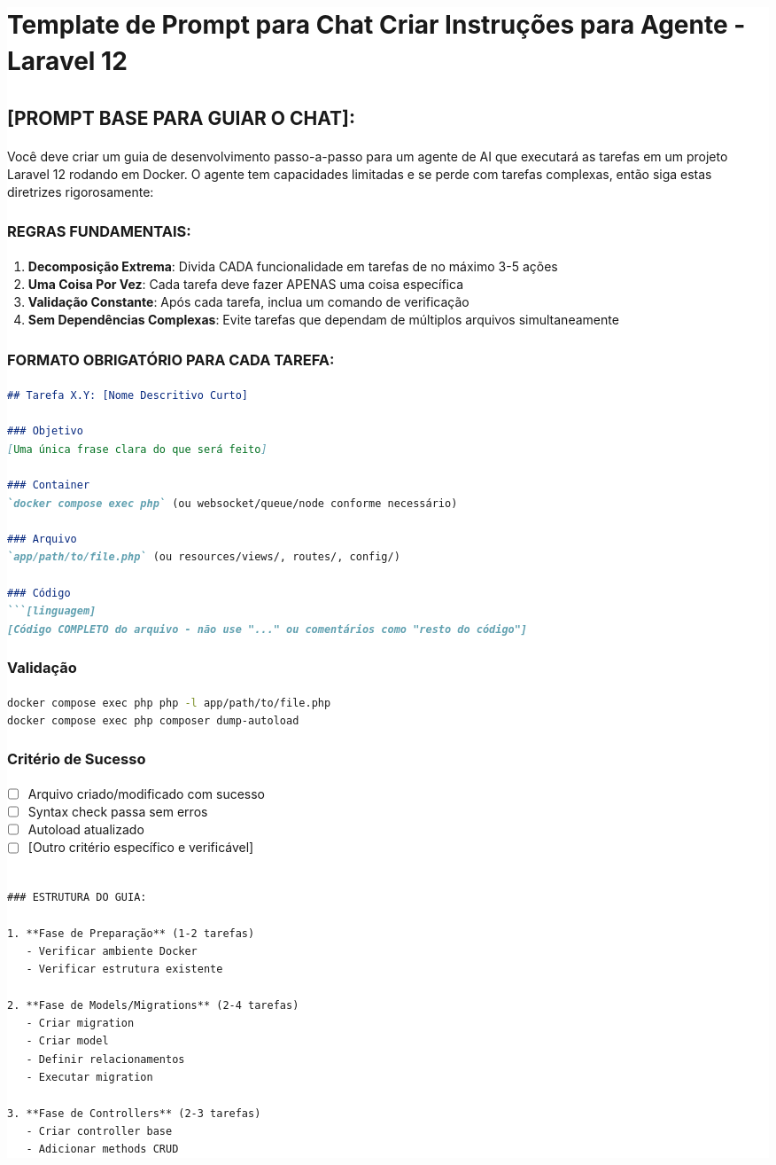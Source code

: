 # Template de Prompt para Chat Criar Instruções para Agente - Laravel 12

## [PROMPT BASE PARA GUIAR O CHAT]:

Você deve criar um guia de desenvolvimento passo-a-passo para um agente de AI que executará as tarefas em um projeto Laravel 12 rodando em Docker. O agente tem capacidades limitadas e se perde com tarefas complexas, então siga estas diretrizes rigorosamente:

### REGRAS FUNDAMENTAIS:

1. **Decomposição Extrema**: Divida CADA funcionalidade em tarefas de no máximo 3-5 ações
2. **Uma Coisa Por Vez**: Cada tarefa deve fazer APENAS uma coisa específica
3. **Validação Constante**: Após cada tarefa, inclua um comando de verificação
4. **Sem Dependências Complexas**: Evite tarefas que dependam de múltiplos arquivos simultaneamente

### FORMATO OBRIGATÓRIO PARA CADA TAREFA:

```markdown
## Tarefa X.Y: [Nome Descritivo Curto]

### Objetivo
[Uma única frase clara do que será feito]

### Container
`docker compose exec php` (ou websocket/queue/node conforme necessário)

### Arquivo
`app/path/to/file.php` (ou resources/views/, routes/, config/)

### Código
```[linguagem]
[Código COMPLETO do arquivo - não use "..." ou comentários como "resto do código"]
```

### Validação
```bash
docker compose exec php php -l app/path/to/file.php
docker compose exec php composer dump-autoload
```

### Critério de Sucesso
- [ ] Arquivo criado/modificado com sucesso
- [ ] Syntax check passa sem erros
- [ ] Autoload atualizado
- [ ] [Outro critério específico e verificável]
```

### ESTRUTURA DO GUIA:

1. **Fase de Preparação** (1-2 tarefas)
   - Verificar ambiente Docker
   - Verificar estrutura existente

2. **Fase de Models/Migrations** (2-4 tarefas)
   - Criar migration
   - Criar model
   - Definir relacionamentos
   - Executar migration

3. **Fase de Controllers** (2-3 tarefas)
   - Criar controller base
   - Adicionar methods CRUD
```